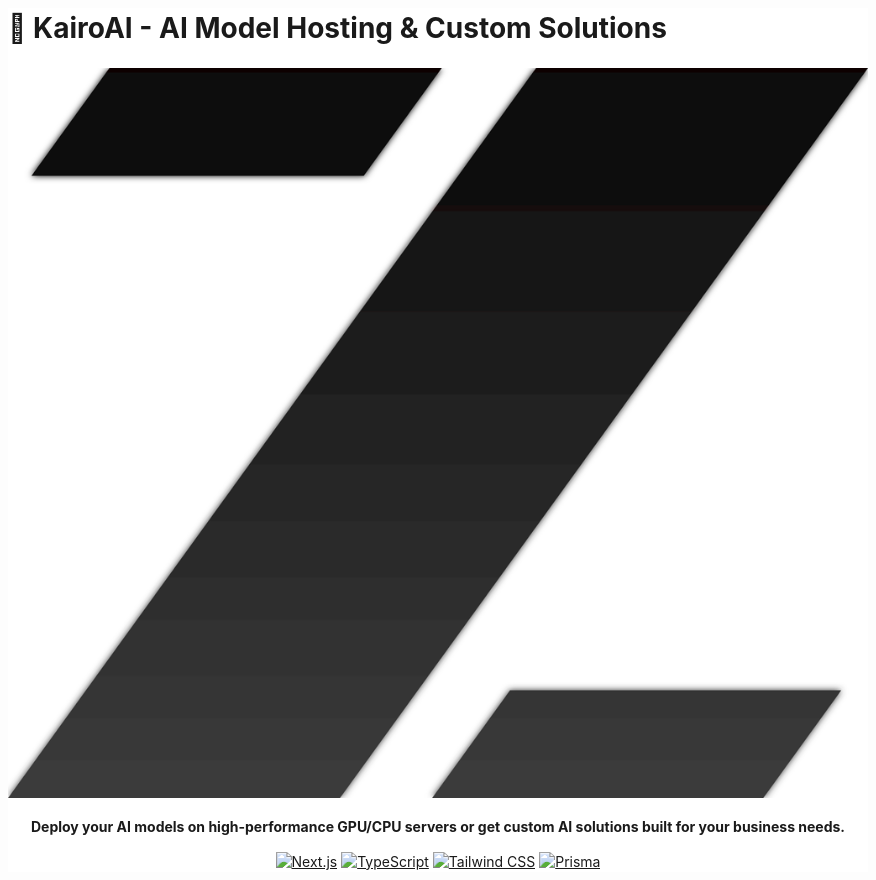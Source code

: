 # 🚀 KairoAI - AI Model Hosting & Custom Solutions

<div align="center">

![KairoAI Logo](public/logo.svg)

**Deploy your AI models on high-performance GPU/CPU servers or get custom AI solutions built for your business needs.**

[![Next.js](https://img.shields.io/badge/Next.js-15.3.5-black?style=for-the-badge&logo=next.js)](https://nextjs.org/)
[![TypeScript](https://img.shields.io/badge/TypeScript-5.0-blue?style=for-the-badge&logo=typescript)](https://www.typescriptlang.org/)
[![Tailwind CSS](https://img.shields.io/badge/Tailwind_CSS-4.0-38B2AC?style=for-the-badge&logo=tailwind-css)](https://tailwindcss.com/)
[![Prisma](https://img.shields.io/badge/Prisma-6.11.1-2D3748?style=for-the-badge&logo=prisma)](https://www.prisma.io/)
